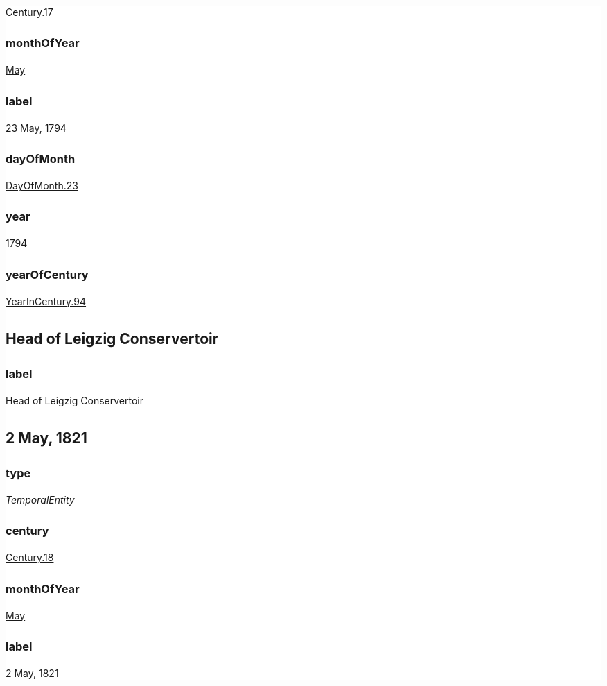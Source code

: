 
[Century.17](#Century.17)

### monthOfYear


[May](#May)

### label


23 May, 1794

### dayOfMonth


[DayOfMonth.23](#DayOfMonth.23)

### year


1794

### yearOfCentury


[YearInCentury.94](#YearInCentury.94)

## Head of Leigzig Conservertoir

### label


Head of Leigzig Conservertoir

## 2 May, 1821

### type


*TemporalEntity*

### century


[Century.18](#Century.18)

### monthOfYear


[May](#May)

### label


2 May, 1821
